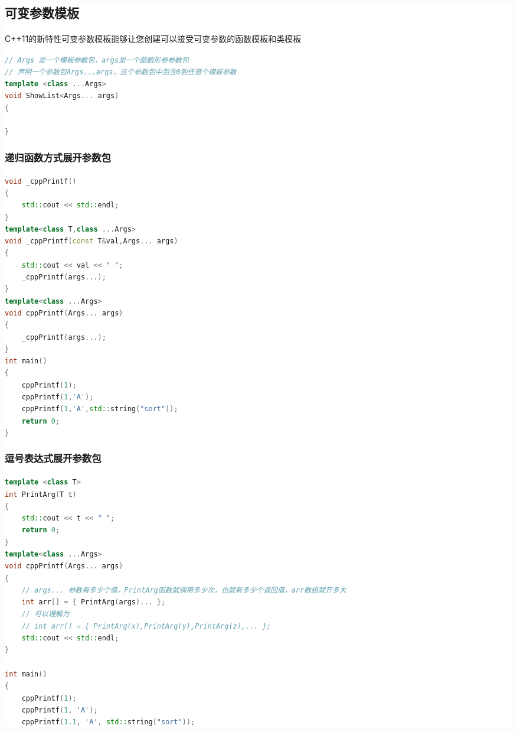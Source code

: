 ## 可变参数模板

C++11的新特性可变参数模板能够让您创建可以接受可变参数的函数模板和类模板

```c++
// Args 是一个模板参数包，args是一个函数形参参数包
// 声明一个参数包Args...args，这个参数包中包含0到任意个模板参数
template <class ...Args>
void ShowList<Args... args)
{
    
}
```

### **递归函数方式展开参数包**

```c++
void _cppPrintf()
{
	std::cout << std::endl;
}
template<class T,class ...Args>
void _cppPrintf(const T&val,Args... args)
{
	std::cout << val << " ";
	_cppPrintf(args...);
}
template<class ...Args>
void cppPrintf(Args... args)
{
	_cppPrintf(args...);
}
int main()
{
	cppPrintf(1);
	cppPrintf(1,'A');
	cppPrintf(1,'A',std::string("sort"));
	return 0;
}
```

### **逗号表达式展开参数包**

```c++
template <class T>
int PrintArg(T t)
{
	std::cout << t << " ";
	return 0;
}
template<class ...Args>
void cppPrintf(Args... args)
{
	// args... 参数有多少个值，PrintArg函数就调用多少次，也就有多少个返回值，arr数组就开多大
	int arr[] = { PrintArg(args)... };
	// 可以理解为
	// int arr[] = { PrintArg(x),PrintArg(y),PrintArg(z),... };
	std::cout << std::endl;
}

int main()
{
	cppPrintf(1);
	cppPrintf(1, 'A');
	cppPrintf(1.1, 'A', std::string("sort"));
```
